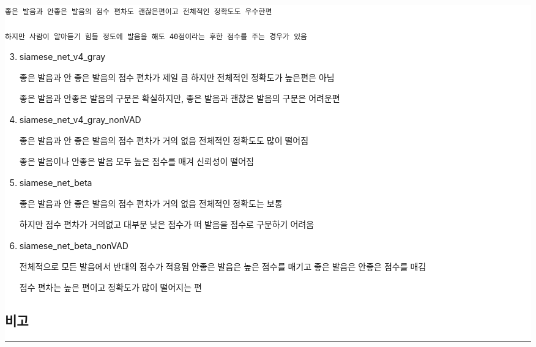     좋은 발음과 안좋은 발음의 점수 편차도 괜찮은편이고 전체적인 정확도도 우수한편
    
    하지만 사람이 알아듣기 힘들 정도에 발음을 해도 40점이라는 후한 점수를 주는 경우가 있음
    
3. siamese_net_v4_gray
    
    좋은 발음과 안 좋은 발음의 점수 편차가 제일 큼 하지만 전체적인 정확도가 높은편은 아님
    
    좋은 발음과 안좋은 발음의 구분은 확실하지만, 좋은 발음과 괜찮은 발음의 구분은 어려운편
    
4. siamese_net_v4_gray_nonVAD
    
    좋은 발음과 안 좋은 발음의 점수 편차가 거의 없음 전체적인 정확도도 많이 떨어짐
    
    좋은 발음이나 안좋은 발음 모두 높은 점수를 매겨 신뢰성이 떨어짐
    
5. siamese_net_beta
    
    좋은 발음과 안 좋은 발음의 점수 편차가 거의 없음 전체적인 정확도는 보통
    
    하지만 점수 편차가 거의없고 대부분 낮은 점수가 떠 발음을 점수로 구분하기 어려움
    
6. siamese_net_beta_nonVAD
    
    전체적으로 모든 발음에서 반대의 점수가 적용됨 안좋은 발음은 높은 점수를 매기고 좋은 발음은 안좋은 점수를 매김
    
    점수 편차는 높은 편이고 정확도가 많이 떨어지는 편
    

## 비고

---
